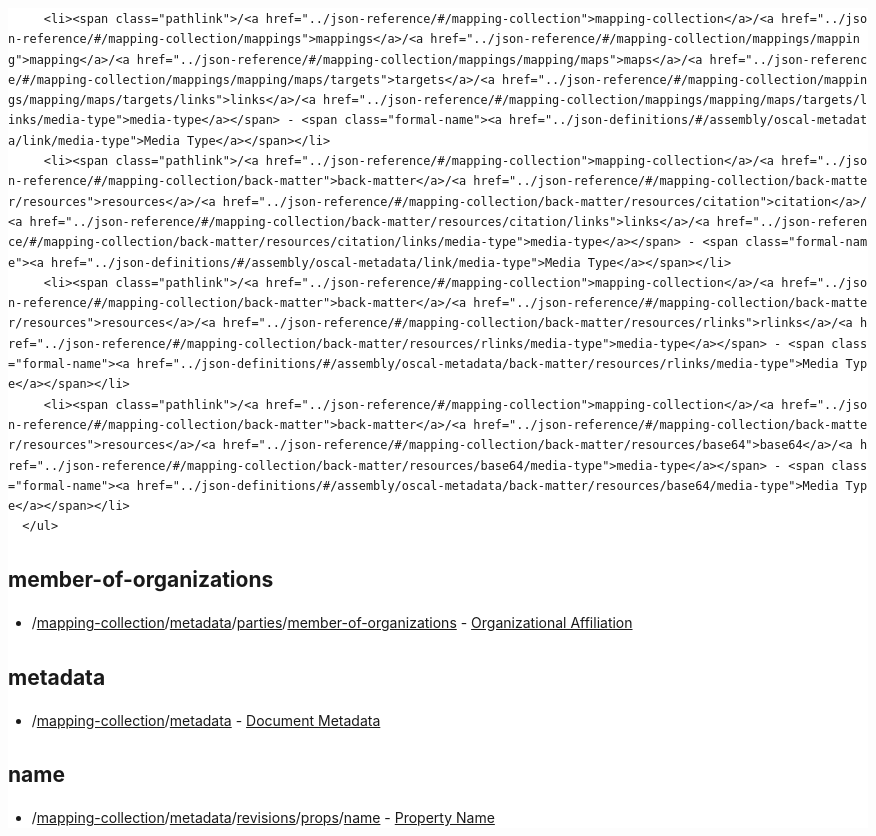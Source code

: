          <li><span class="pathlink">/<a href="../json-reference/#/mapping-collection">mapping-collection</a>/<a href="../json-reference/#/mapping-collection/mappings">mappings</a>/<a href="../json-reference/#/mapping-collection/mappings/mapping">mapping</a>/<a href="../json-reference/#/mapping-collection/mappings/mapping/maps">maps</a>/<a href="../json-reference/#/mapping-collection/mappings/mapping/maps/targets">targets</a>/<a href="../json-reference/#/mapping-collection/mappings/mapping/maps/targets/links">links</a>/<a href="../json-reference/#/mapping-collection/mappings/mapping/maps/targets/links/media-type">media-type</a></span> - <span class="formal-name"><a href="../json-definitions/#/assembly/oscal-metadata/link/media-type">Media Type</a></span></li>
         <li><span class="pathlink">/<a href="../json-reference/#/mapping-collection">mapping-collection</a>/<a href="../json-reference/#/mapping-collection/back-matter">back-matter</a>/<a href="../json-reference/#/mapping-collection/back-matter/resources">resources</a>/<a href="../json-reference/#/mapping-collection/back-matter/resources/citation">citation</a>/<a href="../json-reference/#/mapping-collection/back-matter/resources/citation/links">links</a>/<a href="../json-reference/#/mapping-collection/back-matter/resources/citation/links/media-type">media-type</a></span> - <span class="formal-name"><a href="../json-definitions/#/assembly/oscal-metadata/link/media-type">Media Type</a></span></li>
         <li><span class="pathlink">/<a href="../json-reference/#/mapping-collection">mapping-collection</a>/<a href="../json-reference/#/mapping-collection/back-matter">back-matter</a>/<a href="../json-reference/#/mapping-collection/back-matter/resources">resources</a>/<a href="../json-reference/#/mapping-collection/back-matter/resources/rlinks">rlinks</a>/<a href="../json-reference/#/mapping-collection/back-matter/resources/rlinks/media-type">media-type</a></span> - <span class="formal-name"><a href="../json-definitions/#/assembly/oscal-metadata/back-matter/resources/rlinks/media-type">Media Type</a></span></li>
         <li><span class="pathlink">/<a href="../json-reference/#/mapping-collection">mapping-collection</a>/<a href="../json-reference/#/mapping-collection/back-matter">back-matter</a>/<a href="../json-reference/#/mapping-collection/back-matter/resources">resources</a>/<a href="../json-reference/#/mapping-collection/back-matter/resources/base64">base64</a>/<a href="../json-reference/#/mapping-collection/back-matter/resources/base64/media-type">media-type</a></span> - <span class="formal-name"><a href="../json-definitions/#/assembly/oscal-metadata/back-matter/resources/base64/media-type">Media Type</a></span></li>
      </ul>
   </section>
   <section class="named-object-group">
      <h1 class="toc1" id="/member-of-organizations">member-of-organizations</h1>
      <ul>
         <li><span class="pathlink">/<a href="../json-reference/#/mapping-collection">mapping-collection</a>/<a href="../json-reference/#/mapping-collection/metadata">metadata</a>/<a href="../json-reference/#/mapping-collection/metadata/parties">parties</a>/<a href="../json-reference/#/mapping-collection/metadata/parties/member-of-organizations">member-of-organizations</a></span> - <span class="formal-name"><a href="../json-definitions/#/assembly/oscal-metadata/metadata/parties/member-of-organizations">Organizational Affiliation</a></span></li>
      </ul>
   </section>
   <section class="named-object-group">
      <h1 class="toc1" id="/metadata">metadata</h1>
      <ul>
         <li><span class="pathlink">/<a href="../json-reference/#/mapping-collection">mapping-collection</a>/<a href="../json-reference/#/mapping-collection/metadata">metadata</a></span> - <span class="formal-name"><a href="../json-definitions/#/assembly/oscal-mapping/mapping-collection/metadata">Document Metadata</a></span></li>
      </ul>
   </section>
   <section class="named-object-group">
      <h1 class="toc1" id="/name">name</h1>
      <ul>
         <li><span class="pathlink">/<a href="../json-reference/#/mapping-collection">mapping-collection</a>/<a href="../json-reference/#/mapping-collection/metadata">metadata</a>/<a href="../json-reference/#/mapping-collection/metadata/revisions">revisions</a>/<a href="../json-reference/#/mapping-collection/metadata/revisions/props">props</a>/<a href="../json-reference/#/mapping-collection/metadata/revisions/props/name">name</a></span> - <span class="formal-name"><a href="../json-definitions/#/assembly/oscal-metadata/property/name">Property Name</a></span></li>